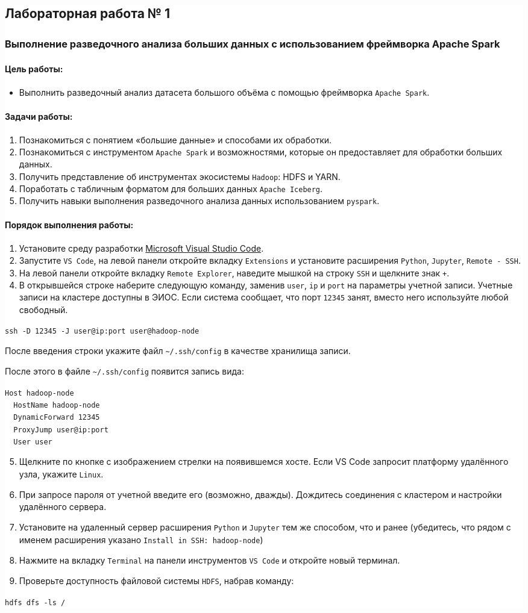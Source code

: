 ## Лабораторная работа № 1
### Выполнение разведочного анализа больших данных с использованием фреймворка Apache Spark
#### Цель работы:
* Выполнить разведочный анализ датасета большого объёма с помощью фреймворка `Apache Spark`.

#### Задачи работы:
1. Познакомиться с понятием «большие данные» и способами их обработки.
2. Познакомиться с инструментом `Apache Spark` и возможностями, которые он предоставляет для обработки больших данных.
3. Получить представление об инструментах экосистемы `Hadoop`: HDFS и YARN.
4. Поработать с табличным форматом для больших данных `Apache Iceberg`.
4. Получить навыки выполнения разведочного анализа данных использованием `pyspark`.

#### Порядок выполнения работы:
1. Установите среду разработки [Microsoft Visual Studio Code](https://code.visualstudio.com/).
2. Запустите `VS Code`, на левой панели откройте вкладку `Extensions` и установите расширения `Python`, `Jupyter`, `Remote - SSH`.
3. На левой панели откройте вкладку `Remote Explorer`, наведите мышкой на строку `SSH` и щелкните знак `+`.
4. В открывшейся строке наберите следующую команду, заменив `user`, `ip` и `port` на параметры учетной записи. Учетные записи на кластере доступны в ЭИОС. Если система сообщает, что порт `12345` занят, вместо него используйте любой свободный.

```
ssh -D 12345 -J user@ip:port user@hadoop-node
```

После введения строки укажите файл `~/.ssh/config` в качестве хранилища записи.

После этого в файле `~/.ssh/config` появится запись вида:

```
Host hadoop-node
  HostName hadoop-node
  DynamicForward 12345
  ProxyJump user@ip:port
  User user
```

5. Щелкните по кнопке с изображением стрелки на появившемся хосте. Если VS Code запросит платформу удалённого узла, укажите `Linux`.
   
6. При запросе пароля от учетной введите его (возможно, дважды). Дождитесь соединения с кластером и настройки удалённого сервера.
   
7. Установите на удаленный сервер расширения `Python` и `Jupyter` тем же способом, что и ранее (убедитесь, что рядом с именем расширения указано `Install in SSH: hadoop-node`)
   
8. Нажмите на вкладку `Terminal` на панели инструментов `VS Code` и откройте новый терминал.
   
9. Проверьте доступность файловой системы `HDFS`, набрав команду:

```
hdfs dfs -ls /
```

